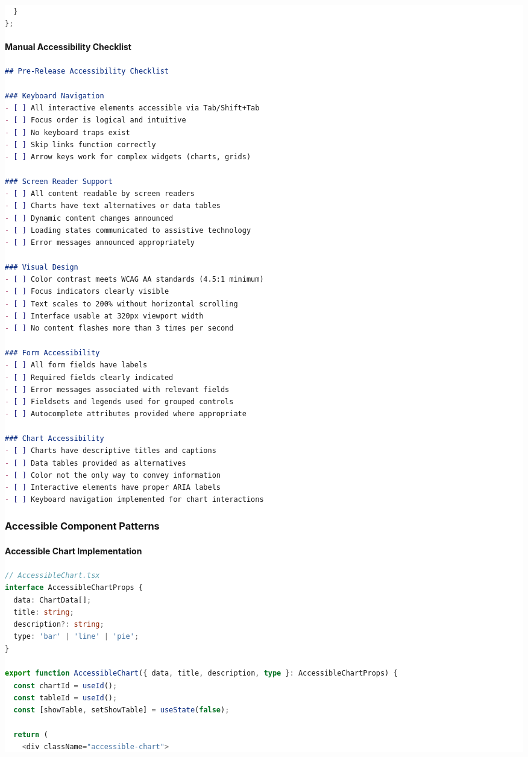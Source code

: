 ```javascript
  }
};
```

#### **Manual Accessibility Checklist**
```markdown
## Pre-Release Accessibility Checklist

### Keyboard Navigation
- [ ] All interactive elements accessible via Tab/Shift+Tab
- [ ] Focus order is logical and intuitive
- [ ] No keyboard traps exist
- [ ] Skip links function correctly
- [ ] Arrow keys work for complex widgets (charts, grids)

### Screen Reader Support
- [ ] All content readable by screen readers
- [ ] Charts have text alternatives or data tables
- [ ] Dynamic content changes announced
- [ ] Loading states communicated to assistive technology
- [ ] Error messages announced appropriately

### Visual Design
- [ ] Color contrast meets WCAG AA standards (4.5:1 minimum)
- [ ] Focus indicators clearly visible
- [ ] Text scales to 200% without horizontal scrolling
- [ ] Interface usable at 320px viewport width
- [ ] No content flashes more than 3 times per second

### Form Accessibility
- [ ] All form fields have labels
- [ ] Required fields clearly indicated
- [ ] Error messages associated with relevant fields
- [ ] Fieldsets and legends used for grouped controls
- [ ] Autocomplete attributes provided where appropriate

### Chart Accessibility
- [ ] Charts have descriptive titles and captions
- [ ] Data tables provided as alternatives
- [ ] Color not the only way to convey information
- [ ] Interactive elements have proper ARIA labels
- [ ] Keyboard navigation implemented for chart interactions
```

### Accessible Component Patterns

#### **Accessible Chart Implementation**
```typescript
// AccessibleChart.tsx
interface AccessibleChartProps {
  data: ChartData[];
  title: string;
  description?: string;
  type: 'bar' | 'line' | 'pie';
}

export function AccessibleChart({ data, title, description, type }: AccessibleChartProps) {
  const chartId = useId();
  const tableId = useId();
  const [showTable, setShowTable] = useState(false);
  
  return (
    <div className="accessible-chart">
```
